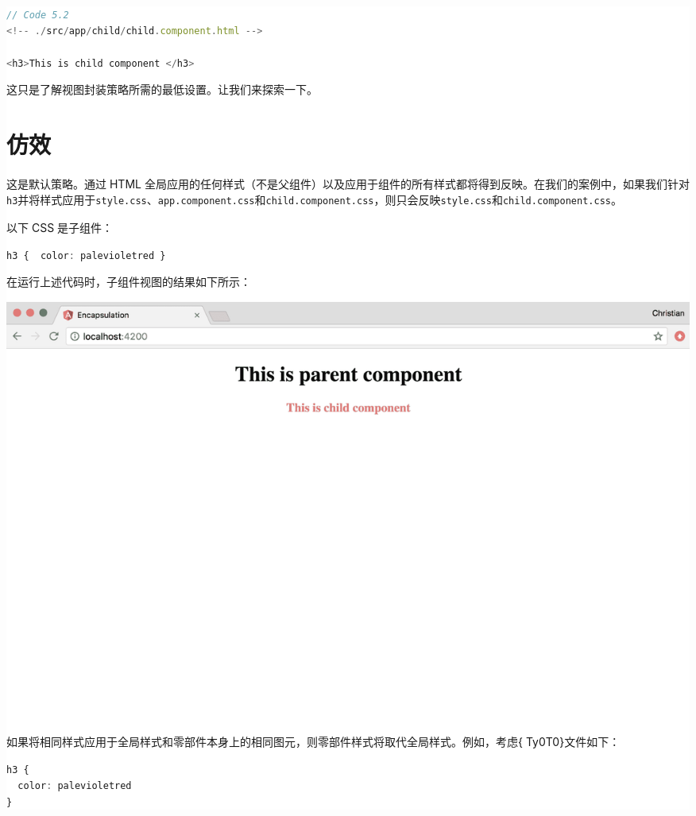 ```ts
// Code 5.2
<!-- ./src/app/child/child.component.html -->

<h3>This is child component </h3> 
```

这只是了解视图封装策略所需的最低设置。让我们来探索一下。

# 仿效

这是默认策略。通过 HTML 全局应用的任何样式（不是父组件）以及应用于组件的所有样式都将得到反映。在我们的案例中，如果我们针对`h3`并将样式应用于`style.css`、`app.component.css`和`child.component.css`，则只会反映`style.css`和`child.component.css`。

以下 CSS 是子组件：

```ts
h3 {  color: palevioletred }
```

在运行上述代码时，子组件视图的结果如下所示：

![](img/abbb916d-1ae6-4aee-9cda-0f950dd9478c.png)

如果将相同样式应用于全局样式和零部件本身上的相同图元，则零部件样式将取代全局样式。例如，考虑{ Ty0T0}文件如下：

```ts
h3 {
  color: palevioletred
}
```
